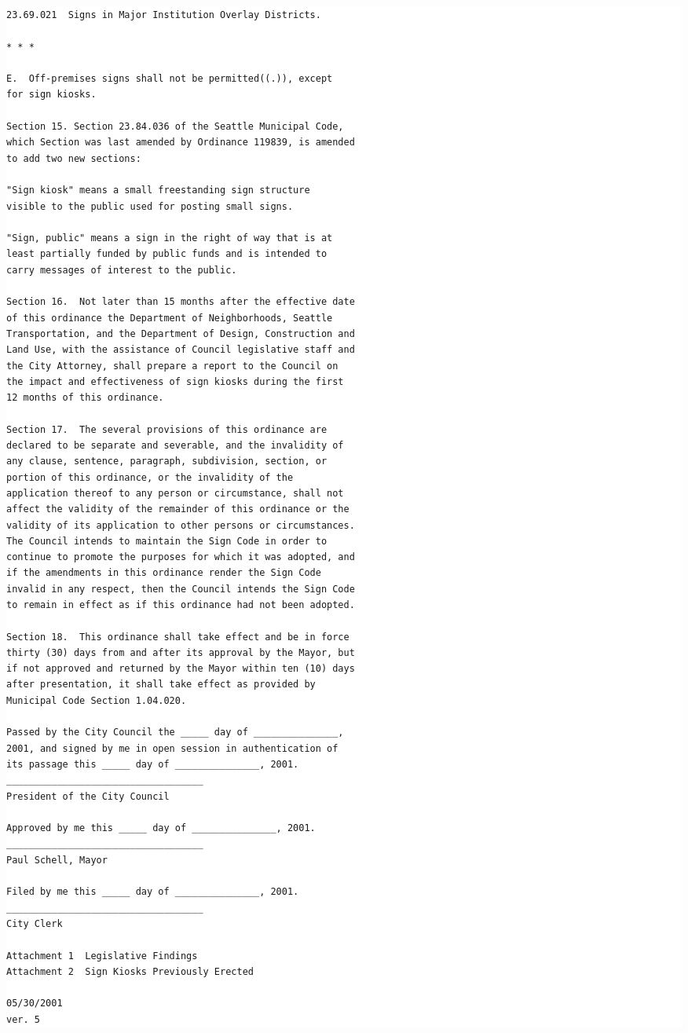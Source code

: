     23.69.021  Signs in Major Institution Overlay Districts.  
  
    * * *  
  
    E.  Off-premises signs shall not be permitted((.)), except  
    for sign kiosks.  
  
    Section 15. Section 23.84.036 of the Seattle Municipal Code,  
    which Section was last amended by Ordinance 119839, is amended  
    to add two new sections:  
  
    "Sign kiosk" means a small freestanding sign structure  
    visible to the public used for posting small signs.   
  
    "Sign, public" means a sign in the right of way that is at  
    least partially funded by public funds and is intended to  
    carry messages of interest to the public.  
  
    Section 16.  Not later than 15 months after the effective date  
    of this ordinance the Department of Neighborhoods, Seattle  
    Transportation, and the Department of Design, Construction and  
    Land Use, with the assistance of Council legislative staff and  
    the City Attorney, shall prepare a report to the Council on  
    the impact and effectiveness of sign kiosks during the first  
    12 months of this ordinance.  
  
    Section 17.  The several provisions of this ordinance are  
    declared to be separate and severable, and the invalidity of  
    any clause, sentence, paragraph, subdivision, section, or  
    portion of this ordinance, or the invalidity of the  
    application thereof to any person or circumstance, shall not  
    affect the validity of the remainder of this ordinance or the  
    validity of its application to other persons or circumstances.  
    The Council intends to maintain the Sign Code in order to  
    continue to promote the purposes for which it was adopted, and  
    if the amendments in this ordinance render the Sign Code  
    invalid in any respect, then the Council intends the Sign Code  
    to remain in effect as if this ordinance had not been adopted.  
  
    Section 18.  This ordinance shall take effect and be in force  
    thirty (30) days from and after its approval by the Mayor, but  
    if not approved and returned by the Mayor within ten (10) days  
    after presentation, it shall take effect as provided by  
    Municipal Code Section 1.04.020.  
  
    Passed by the City Council the _____ day of _______________,  
    2001, and signed by me in open session in authentication of  
    its passage this _____ day of _______________, 2001.  
    ___________________________________  
    President of the City Council  
  
    Approved by me this _____ day of _______________, 2001.  
    ___________________________________  
    Paul Schell, Mayor  
  
    Filed by me this _____ day of _______________, 2001.  
    ___________________________________  
    City Clerk  
  
    Attachment 1  Legislative Findings  
    Attachment 2  Sign Kiosks Previously Erected  
  
    05/30/2001  
    ver. 5  
